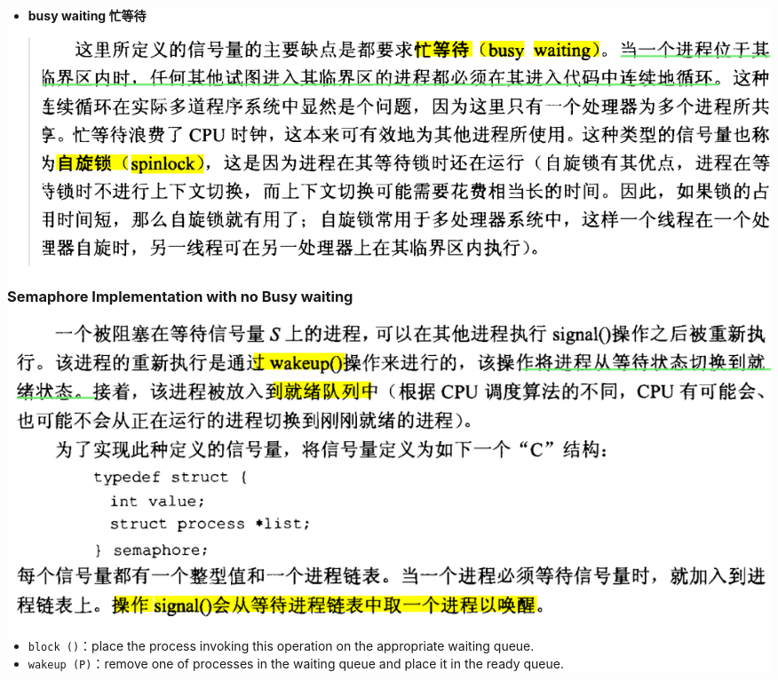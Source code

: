 + **busy waiting 忙等待**
 > ![500](Attachments/Pasted%20image%2020241109163929.png)
### Semaphore Implementation with no Busy waiting
![500](Attachments/Pasted%20image%2020241109164804.png)
+  `block ()`：place the process invoking this operation on the appropriate waiting queue.
+  `wakeup (P)`：remove one of processes in the waiting queue and place it in the ready queue.
